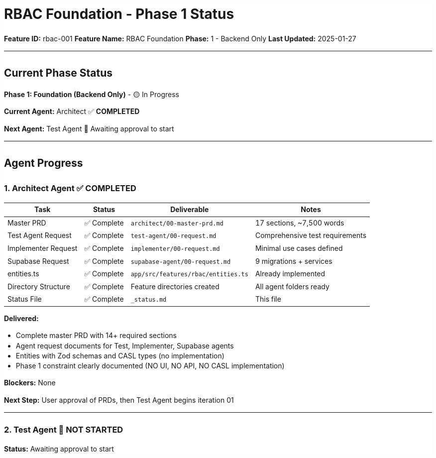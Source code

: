 # RBAC Foundation - Phase 1 Status

**Feature ID:** rbac-001
**Feature Name:** RBAC Foundation
**Phase:** 1 - Backend Only
**Last Updated:** 2025-01-27

---

## Current Phase Status

**Phase 1: Foundation (Backend Only)** - 🟡 In Progress

**Current Agent:** Architect ✅ **COMPLETED**

**Next Agent:** Test Agent 🔲 Awaiting approval to start

---

## Agent Progress

### 1. Architect Agent ✅ COMPLETED

| Task | Status | Deliverable | Notes |
|------|--------|-------------|-------|
| Master PRD | ✅ Complete | `architect/00-master-prd.md` | 17 sections, ~7,500 words |
| Test Agent Request | ✅ Complete | `test-agent/00-request.md` | Comprehensive test requirements |
| Implementer Request | ✅ Complete | `implementer/00-request.md` | Minimal use cases defined |
| Supabase Request | ✅ Complete | `supabase-agent/00-request.md` | 9 migrations + services |
| entities.ts | ✅ Complete | `app/src/features/rbac/entities.ts` | Already implemented |
| Directory Structure | ✅ Complete | Feature directories created | All agent folders ready |
| Status File | ✅ Complete | `_status.md` | This file |

**Delivered:**
- Complete master PRD with 14+ required sections
- Agent request documents for Test, Implementer, Supabase agents
- Entities with Zod schemas and CASL types (no implementation)
- Phase 1 constraint clearly documented (NO UI, NO API, NO CASL implementation)

**Blockers:** None

**Next Step:** User approval of PRDs, then Test Agent begins iteration 01

---

### 2. Test Agent 🔲 NOT STARTED

**Status:** Awaiting approval to start
